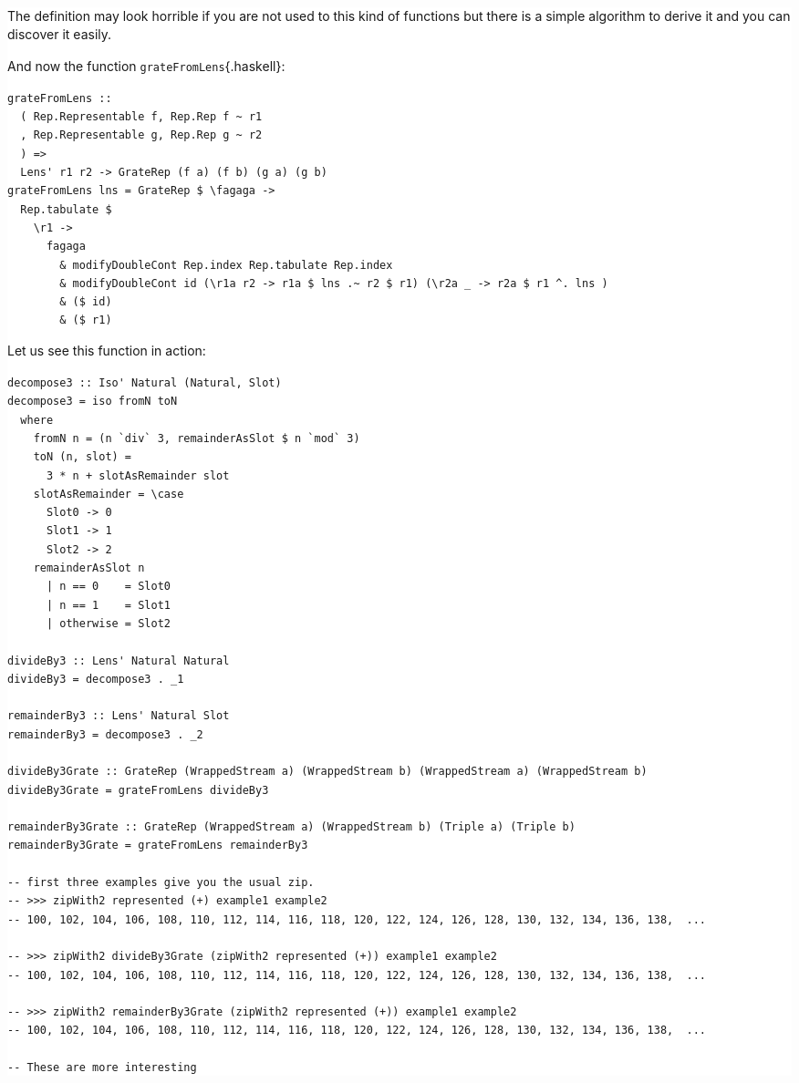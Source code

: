 The definition may look horrible if you are not used to this kind of functions but there is
a simple algorithm to derive it and you can discover it easily.

And now the function `grateFromLens`{.haskell}:

~~~~~~~~~~~~~~~~~~~~~~~~~~~~~~~~~~~~~~~~~~ {.haskell}
grateFromLens ::
  ( Rep.Representable f, Rep.Rep f ~ r1
  , Rep.Representable g, Rep.Rep g ~ r2
  ) =>
  Lens' r1 r2 -> GrateRep (f a) (f b) (g a) (g b)
grateFromLens lns = GrateRep $ \fagaga ->
  Rep.tabulate $
    \r1 ->
      fagaga
        & modifyDoubleCont Rep.index Rep.tabulate Rep.index
        & modifyDoubleCont id (\r1a r2 -> r1a $ lns .~ r2 $ r1) (\r2a _ -> r2a $ r1 ^. lns )
        & ($ id)
        & ($ r1)
~~~~~~~~~~~~~~~~~~~~~~~~~~~~~~~~~~~~~~~~~~

Let us see this function in action:

~~~~~~~~~~~~~~~~~~~~~~~~~~~~~~~~~~~~~~~~~~ {.haskell}
decompose3 :: Iso' Natural (Natural, Slot)
decompose3 = iso fromN toN
  where
    fromN n = (n `div` 3, remainderAsSlot $ n `mod` 3)
    toN (n, slot) =
      3 * n + slotAsRemainder slot
    slotAsRemainder = \case
      Slot0 -> 0
      Slot1 -> 1
      Slot2 -> 2
    remainderAsSlot n
      | n == 0    = Slot0
      | n == 1    = Slot1
      | otherwise = Slot2

divideBy3 :: Lens' Natural Natural
divideBy3 = decompose3 . _1

remainderBy3 :: Lens' Natural Slot
remainderBy3 = decompose3 . _2

divideBy3Grate :: GrateRep (WrappedStream a) (WrappedStream b) (WrappedStream a) (WrappedStream b)
divideBy3Grate = grateFromLens divideBy3

remainderBy3Grate :: GrateRep (WrappedStream a) (WrappedStream b) (Triple a) (Triple b)
remainderBy3Grate = grateFromLens remainderBy3

-- first three examples give you the usual zip.
-- >>> zipWith2 represented (+) example1 example2
-- 100, 102, 104, 106, 108, 110, 112, 114, 116, 118, 120, 122, 124, 126, 128, 130, 132, 134, 136, 138,  ...

-- >>> zipWith2 divideBy3Grate (zipWith2 represented (+)) example1 example2
-- 100, 102, 104, 106, 108, 110, 112, 114, 116, 118, 120, 122, 124, 126, 128, 130, 132, 134, 136, 138,  ...

-- >>> zipWith2 remainderBy3Grate (zipWith2 represented (+)) example1 example2
-- 100, 102, 104, 106, 108, 110, 112, 114, 116, 118, 120, 122, 124, 126, 128, 130, 132, 134, 136, 138,  ...

-- These are more interesting

~~~~~~~~~~~~~~~~~~~~~~~~~~~~~~~~~~~~~~~~~~